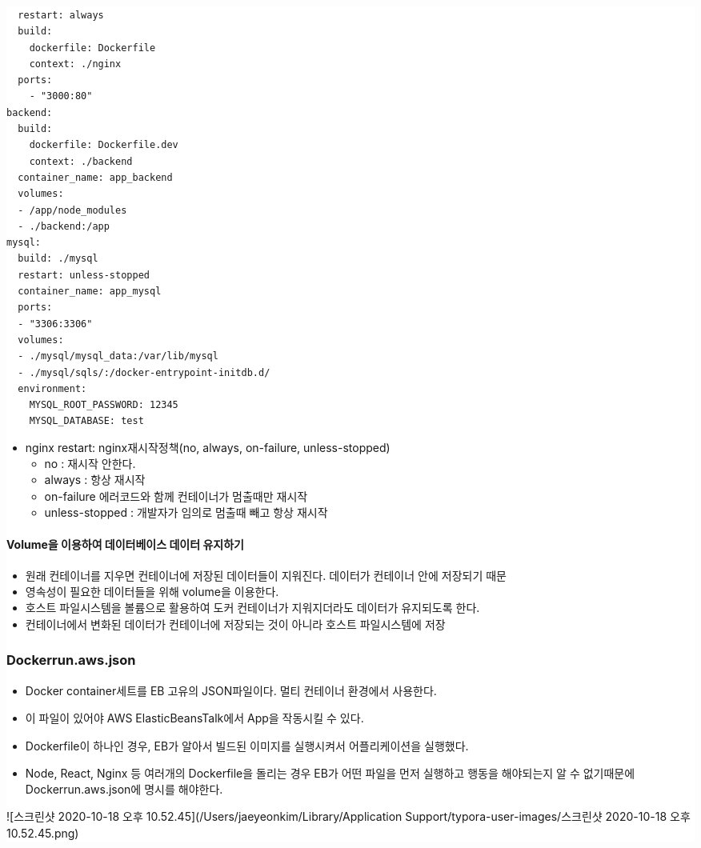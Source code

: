   ```
    restart: always
    build:
      dockerfile: Dockerfile
      context: ./nginx
    ports:
      - "3000:80"
  backend:
    build:
      dockerfile: Dockerfile.dev
      context: ./backend
    container_name: app_backend
    volumes:
    - /app/node_modules
    - ./backend:/app
  mysql:
    build: ./mysql
    restart: unless-stopped
    container_name: app_mysql
    ports:
    - "3306:3306"
    volumes:
    - ./mysql/mysql_data:/var/lib/mysql
    - ./mysql/sqls/:/docker-entrypoint-initdb.d/
    environment:
      MYSQL_ROOT_PASSWORD: 12345
      MYSQL_DATABASE: test
```

- nginx restart: nginx재시작정책(no, always, on-failure, unless-stopped)
  - no : 재시작 안한다.
  - always : 항상 재시작
  - on-failure 에러코드와 함께 컨테이너가 멈출때만 재시작
  - unless-stopped : 개발자가 임의로 멈출때 빼고 항상 재시작

#### Volume을 이용하여 데이터베이스 데이터 유지하기

- 원래 컨테이너를 지우면 컨테이너에 저장된 데이터들이 지워진다. 데이터가 컨테이너 안에 저장되기 때문
- 영속성이 필요한 데이터들을 위해 volume을 이용한다.
- 호스트 파일시스템을 볼륨으로 활용하여 도커 컨테이너가 지워지더라도 데이터가 유지되도록 한다.
- 컨테이너에서 변화된 데이터가 컨테이너에 저장되는 것이 아니라 호스트 파일시스템에 저장



### Dockerrun.aws.json

- Docker container세트를 EB 고유의 JSON파일이다. 멀티 컨테이너 환경에서 사용한다.

- 이 파일이 있어야 AWS ElasticBeansTalk에서 App을 작동시킬 수 있다.
- Dockerfile이 하나인 경우, EB가 알아서 빌드된 이미지를 실행시켜서 어플리케이션을 실행했다.
- Node, React, Nginx 등 여러개의 Dockerfile을 돌리는 경우 EB가 어떤 파일을 먼저 실행하고 행동을 해야되는지 알 수 없기때문에 Dockerrun.aws.json에 명시를 해야한다.

![스크린샷 2020-10-18 오후 10.52.45](/Users/jaeyeonkim/Library/Application Support/typora-user-images/스크린샷 2020-10-18 오후 10.52.45.png)
